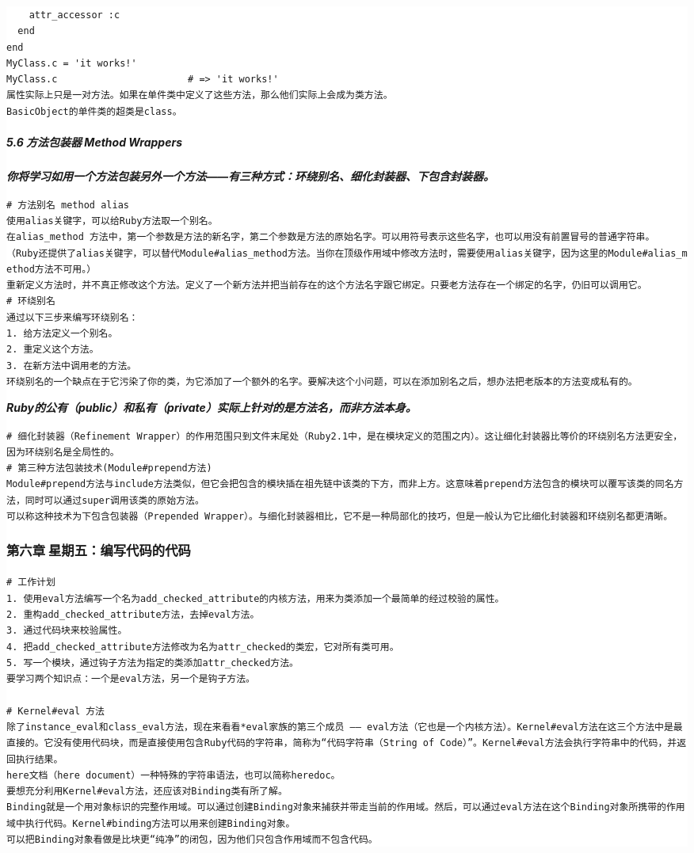 ```
    attr_accessor :c
  end
end
MyClass.c = 'it works!'
MyClass.c						# => 'it works!'
属性实际上只是一对方法。如果在单件类中定义了这些方法，那么他们实际上会成为类方法。
BasicObject的单件类的超类是class。
```
##### 5.6 方法包装器 Method Wrappers

***你将学习如用一个方法包装另外一个方法——有三种方式：环绕别名、细化封装器、下包含封装器。***

```
# 方法别名 method alias
使用alias关键字，可以给Ruby方法取一个别名。
在alias_method 方法中，第一个参数是方法的新名字，第二个参数是方法的原始名字。可以用符号表示这些名字，也可以用没有前置冒号的普通字符串。
（Ruby还提供了alias关键字，可以替代Module#alias_method方法。当你在顶级作用域中修改方法时，需要使用alias关键字，因为这里的Module#alias_method方法不可用。）
重新定义方法时，并不真正修改这个方法。定义了一个新方法并把当前存在的这个方法名字跟它绑定。只要老方法存在一个绑定的名字，仍旧可以调用它。
# 环绕别名
通过以下三步来编写环绕别名：
1. 给方法定义一个别名。
2. 重定义这个方法。
3. 在新方法中调用老的方法。
环绕别名的一个缺点在于它污染了你的类，为它添加了一个额外的名字。要解决这个小问题，可以在添加别名之后，想办法把老版本的方法变成私有的。
```

***Ruby的公有（public）和私有（private）实际上针对的是方法名，而非方法本身。***

```
# 细化封装器（Refinement Wrapper）的作用范围只到文件末尾处（Ruby2.1中，是在模块定义的范围之内）。这让细化封装器比等价的环绕别名方法更安全，因为环绕别名是全局性的。
# 第三种方法包装技术(Module#prepend方法)
Module#prepend方法与include方法类似，但它会把包含的模块插在祖先链中该类的下方，而非上方。这意味着prepend方法包含的模块可以覆写该类的同名方法，同时可以通过super调用该类的原始方法。
可以称这种技术为下包含包装器（Prepended Wrapper）。与细化封装器相比，它不是一种局部化的技巧，但是一般认为它比细化封装器和环绕别名都更清晰。
```

### 第六章 星期五：编写代码的代码

```
# 工作计划
1. 使用eval方法编写一个名为add_checked_attribute的内核方法，用来为类添加一个最简单的经过校验的属性。
2. 重构add_checked_attribute方法，去掉eval方法。
3. 通过代码块来校验属性。
4. 把add_checked_attribute方法修改为名为attr_checked的类宏，它对所有类可用。
5. 写一个模块，通过钩子方法为指定的类添加attr_checked方法。
要学习两个知识点：一个是eval方法，另一个是钩子方法。

# Kernel#eval 方法
除了instance_eval和class_eval方法，现在来看看*eval家族的第三个成员 —— eval方法（它也是一个内核方法）。Kernel#eval方法在这三个方法中是最直接的。它没有使用代码块，而是直接使用包含Ruby代码的字符串，简称为“代码字符串（String of Code）”。Kernel#eval方法会执行字符串中的代码，并返回执行结果。
here文档（here document）一种特殊的字符串语法，也可以简称heredoc。
要想充分利用Kernel#eval方法，还应该对Binding类有所了解。
Binding就是一个用对象标识的完整作用域。可以通过创建Binding对象来捕获并带走当前的作用域。然后，可以通过eval方法在这个Binding对象所携带的作用域中执行代码。Kernel#binding方法可以用来创建Binding对象。
可以把Binding对象看做是比块更“纯净”的闭包，因为他们只包含作用域而不包含代码。
```
